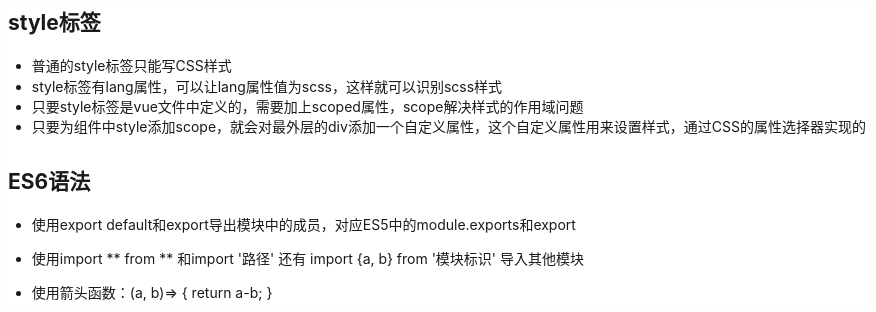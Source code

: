 ## style标签

- 普通的style标签只能写CSS样式
- style标签有lang属性，可以让lang属性值为scss，这样就可以识别scss样式
- 只要style标签是vue文件中定义的，需要加上scoped属性，scope解决样式的作用域问题
- 只要为组件中style添加scope，就会对最外层的div添加一个自定义属性，这个自定义属性用来设置样式，通过CSS的属性选择器实现的

## ES6语法

- 使用export default和export导出模块中的成员，对应ES5中的module.exports和export


- 使用import ** from ** 和import '路径' 还有 import {a, b} from '模块标识' 导入其他模块


- 使用箭头函数：(a, b)=> { return a-b; }

